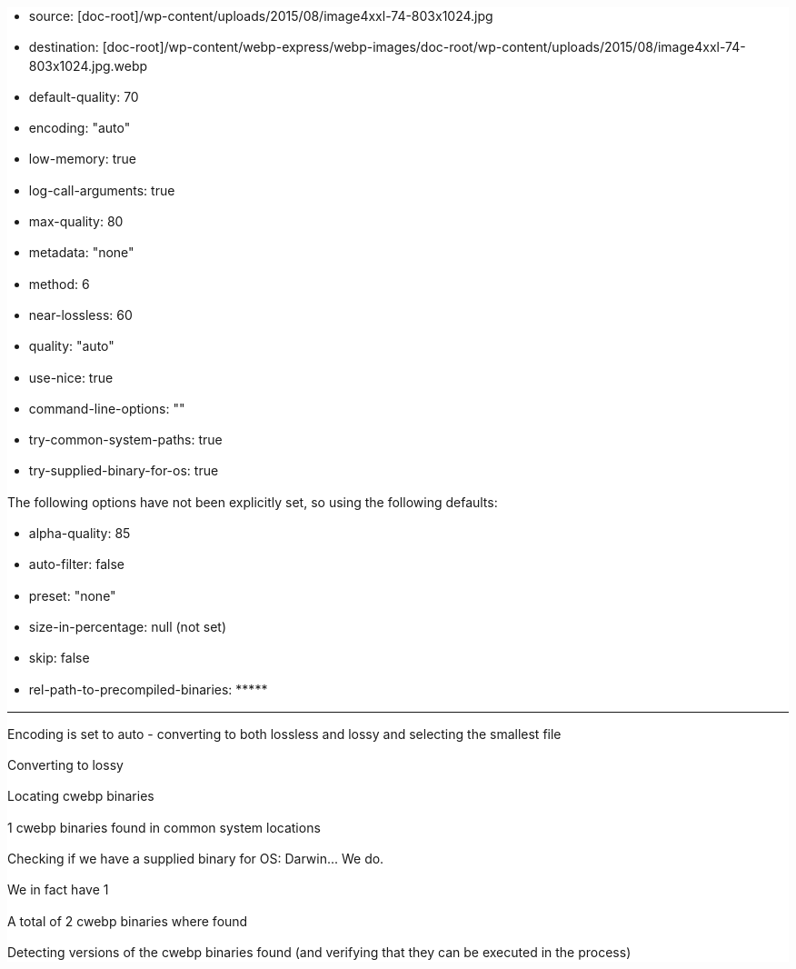 - source: [doc-root]/wp-content/uploads/2015/08/image4xxl-74-803x1024.jpg

- destination: [doc-root]/wp-content/webp-express/webp-images/doc-root/wp-content/uploads/2015/08/image4xxl-74-803x1024.jpg.webp

- default-quality: 70

- encoding: "auto"

- low-memory: true

- log-call-arguments: true

- max-quality: 80

- metadata: "none"

- method: 6

- near-lossless: 60

- quality: "auto"

- use-nice: true

- command-line-options: ""

- try-common-system-paths: true

- try-supplied-binary-for-os: true


The following options have not been explicitly set, so using the following defaults:

- alpha-quality: 85

- auto-filter: false

- preset: "none"

- size-in-percentage: null (not set)

- skip: false

- rel-path-to-precompiled-binaries: *****

------------


Encoding is set to auto - converting to both lossless and lossy and selecting the smallest file


Converting to lossy

Locating cwebp binaries

1 cwebp binaries found in common system locations

Checking if we have a supplied binary for OS: Darwin... We do.

We in fact have 1

A total of 2 cwebp binaries where found

Detecting versions of the cwebp binaries found (and verifying that they can be executed in the process)
